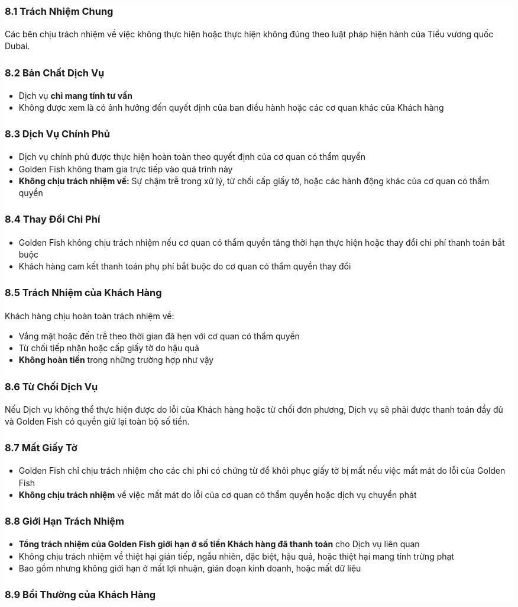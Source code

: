 ### 8.1 Trách Nhiệm Chung

Các bên chịu trách nhiệm về việc không thực hiện hoặc thực hiện không đúng theo luật pháp hiện hành của Tiểu vương quốc Dubai.

### 8.2 Bản Chất Dịch Vụ

- Dịch vụ **chỉ mang tính tư vấn**
- Không được xem là có ảnh hưởng đến quyết định của ban điều hành hoặc các cơ quan khác của Khách hàng

### 8.3 Dịch Vụ Chính Phủ

- Dịch vụ chính phủ được thực hiện hoàn toàn theo quyết định của cơ quan có thẩm quyền
- Golden Fish không tham gia trực tiếp vào quá trình này
- **Không chịu trách nhiệm về:** Sự chậm trễ trong xử lý, từ chối cấp giấy tờ, hoặc các hành động khác của cơ quan có thẩm quyền

### 8.4 Thay Đổi Chi Phí

- Golden Fish không chịu trách nhiệm nếu cơ quan có thẩm quyền tăng thời hạn thực hiện hoặc thay đổi chi phí thanh toán bắt buộc
- Khách hàng cam kết thanh toán phụ phí bắt buộc do cơ quan có thẩm quyền thay đổi

### 8.5 Trách Nhiệm của Khách Hàng

Khách hàng chịu hoàn toàn trách nhiệm về:

- Vắng mặt hoặc đến trễ theo thời gian đã hẹn với cơ quan có thẩm quyền
- Từ chối tiếp nhận hoặc cấp giấy tờ do hậu quả
- **Không hoàn tiền** trong những trường hợp như vậy

### 8.6 Từ Chối Dịch Vụ

Nếu Dịch vụ không thể thực hiện được do lỗi của Khách hàng hoặc từ chối đơn phương, Dịch vụ sẽ phải được thanh toán đầy đủ và Golden Fish có quyền giữ lại toàn bộ số tiền.

### 8.7 Mất Giấy Tờ

- Golden Fish chỉ chịu trách nhiệm cho các chi phí có chứng từ để khôi phục giấy tờ bị mất nếu việc mất mát do lỗi của Golden Fish
- **Không chịu trách nhiệm** về việc mất mát do lỗi của cơ quan có thẩm quyền hoặc dịch vụ chuyển phát

### 8.8 Giới Hạn Trách Nhiệm

- **Tổng trách nhiệm của Golden Fish giới hạn ở số tiền Khách hàng đã thanh toán** cho Dịch vụ liên quan
- Không chịu trách nhiệm về thiệt hại gián tiếp, ngẫu nhiên, đặc biệt, hậu quả, hoặc thiệt hại mang tính trừng phạt
- Bao gồm nhưng không giới hạn ở mất lợi nhuận, gián đoạn kinh doanh, hoặc mất dữ liệu

### 8.9 Bồi Thường của Khách Hàng
